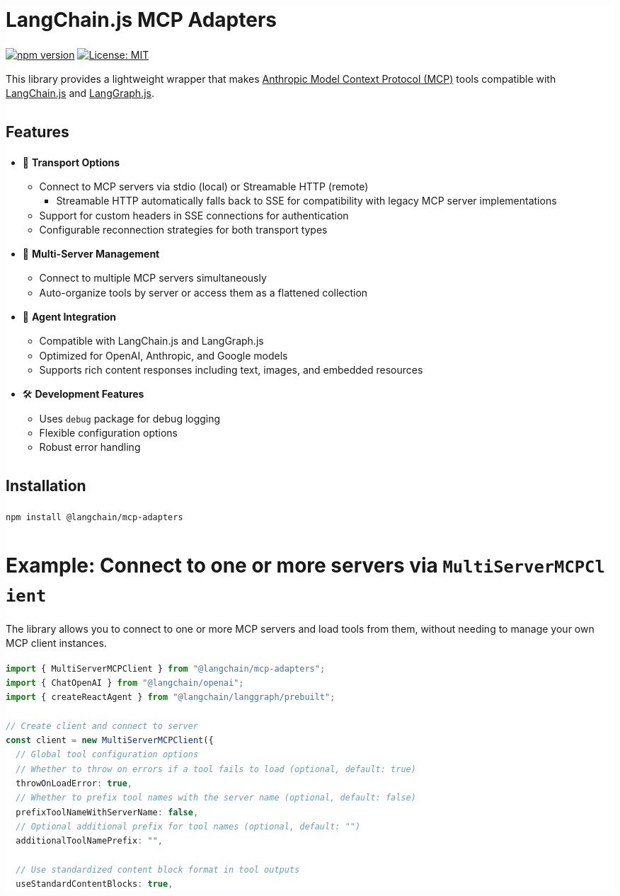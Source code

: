 # LangChain.js MCP Adapters

[![npm version](https://img.shields.io/npm/v/@langchain/mcp-adapters.svg)](https://www.npmjs.com/package/@langchain/mcp-adapters)
[![License: MIT](https://img.shields.io/badge/License-MIT-yellow.svg)](https://opensource.org/licenses/MIT)

This library provides a lightweight wrapper that makes [Anthropic Model Context Protocol (MCP)](https://modelcontextprotocol.io/introduction) tools compatible with [LangChain.js](https://github.com/langchain-ai/langchainjs) and [LangGraph.js](https://github.com/langchain-ai/langgraphjs).

## Features

- 🔌 **Transport Options**
  - Connect to MCP servers via stdio (local) or Streamable HTTP (remote)
    - Streamable HTTP automatically falls back to SSE for compatibility with legacy MCP server implementations
  - Support for custom headers in SSE connections for authentication
  - Configurable reconnection strategies for both transport types

- 🔄 **Multi-Server Management**
  - Connect to multiple MCP servers simultaneously
  - Auto-organize tools by server or access them as a flattened collection

- 🧩 **Agent Integration**
  - Compatible with LangChain.js and LangGraph.js
  - Optimized for OpenAI, Anthropic, and Google models
  - Supports rich content responses including text, images, and embedded resources

- 🛠️ **Development Features**
  - Uses `debug` package for debug logging
  - Flexible configuration options
  - Robust error handling

## Installation

```bash
npm install @langchain/mcp-adapters
```

# Example: Connect to one or more servers via `MultiServerMCPClient`

The library allows you to connect to one or more MCP servers and load tools from them, without needing to manage your own MCP client instances.

```ts
import { MultiServerMCPClient } from "@langchain/mcp-adapters";
import { ChatOpenAI } from "@langchain/openai";
import { createReactAgent } from "@langchain/langgraph/prebuilt";

// Create client and connect to server
const client = new MultiServerMCPClient({
  // Global tool configuration options
  // Whether to throw on errors if a tool fails to load (optional, default: true)
  throwOnLoadError: true,
  // Whether to prefix tool names with the server name (optional, default: false)
  prefixToolNameWithServerName: false,
  // Optional additional prefix for tool names (optional, default: "")
  additionalToolNamePrefix: "",

  // Use standardized content block format in tool outputs
  useStandardContentBlocks: true,

```